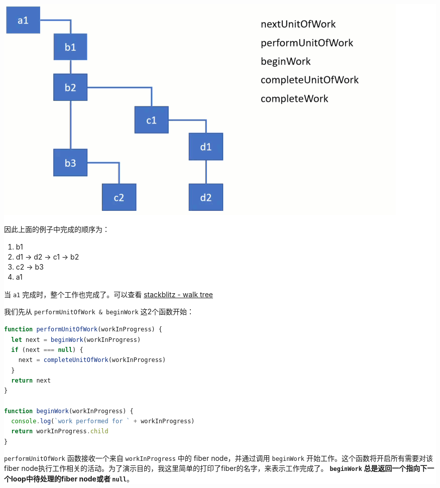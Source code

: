 

![tree-walk](./images/tree-walk.gif)

因此上面的例子中完成的顺序为：

1. b1
2. d1 -> d2 -> c1 -> b2
3. c2 -> b3
4. a1

当 `a1` 完成时，整个工作也完成了。可以查看 [stackblitz - walk tree](https://stackblitz.com/edit/js-ntqfil?file=index.js)

我们先从 `performUnitOfWork & beginWork` 这2个函数开始：

```js
function performUnitOfWork(workInProgress) {
  let next = beginWork(workInProgress)
  if (next === null) {
    next = completeUnitOfWork(workInProgress)
  }
  return next
}

function beginWork(workInProgress) {
  console.log(`work performed for ` + workInProgress)
  return workInProgress.child
}
```

`performUnitOfWork` 函数接收一个来自 `workInProgress` 中的 fiber node，并通过调用 `beginWork` 开始工作。这个函数将开启所有需要对该fiber node执行工作相关的活动。为了演示目的，我这里简单的打印了fiber的名字，来表示工作完成了。 **`beginWork` 总是返回一个指向下一个loop中待处理的fiber node或者 `null`**。
